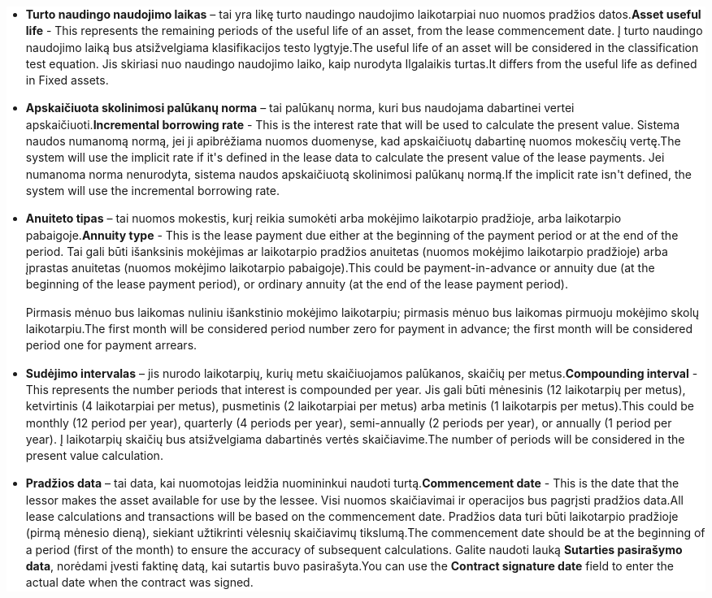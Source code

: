 - <span data-ttu-id="5adae-145">**Turto naudingo naudojimo laikas** – tai yra likę turto naudingo naudojimo laikotarpiai nuo nuomos pradžios datos.</span><span class="sxs-lookup"><span data-stu-id="5adae-145">**Asset useful life** - This represents the remaining periods of the useful life of an asset, from the lease commencement date.</span></span> <span data-ttu-id="5adae-146">Į turto naudingo naudojimo laiką bus atsižvelgiama klasifikacijos testo lygtyje.</span><span class="sxs-lookup"><span data-stu-id="5adae-146">The useful life of an asset will be considered in the classification test equation.</span></span> <span data-ttu-id="5adae-147">Jis skiriasi nuo naudingo naudojimo laiko, kaip nurodyta Ilgalaikis turtas.</span><span class="sxs-lookup"><span data-stu-id="5adae-147">It differs from the useful life as defined in Fixed assets.</span></span>

- <span data-ttu-id="5adae-148">**Apskaičiuota skolinimosi palūkanų norma** – tai palūkanų norma, kuri bus naudojama dabartinei vertei apskaičiuoti.</span><span class="sxs-lookup"><span data-stu-id="5adae-148">**Incremental borrowing rate** - This is the interest rate that will be used to calculate the present value.</span></span> <span data-ttu-id="5adae-149">Sistema naudos numanomą normą, jei ji apibrėžiama nuomos duomenyse, kad apskaičiuotų dabartinę nuomos mokesčių vertę.</span><span class="sxs-lookup"><span data-stu-id="5adae-149">The system will use the implicit rate if it's defined in the lease data to calculate the present value of the lease payments.</span></span> <span data-ttu-id="5adae-150">Jei numanoma norma nenurodyta, sistema naudos apskaičiuotą skolinimosi palūkanų normą.</span><span class="sxs-lookup"><span data-stu-id="5adae-150">If the implicit rate isn't defined, the system will use the incremental borrowing rate.</span></span>

- <span data-ttu-id="5adae-151">**Anuiteto tipas** – tai nuomos mokestis, kurį reikia sumokėti arba mokėjimo laikotarpio pradžioje, arba laikotarpio pabaigoje.</span><span class="sxs-lookup"><span data-stu-id="5adae-151">**Annuity type** - This is the lease payment due either at the beginning of the payment period or at the end of the period.</span></span> <span data-ttu-id="5adae-152">Tai gali būti išanksinis mokėjimas ar laikotarpio pradžios anuitetas (nuomos mokėjimo laikotarpio pradžioje) arba įprastas anuitetas (nuomos mokėjimo laikotarpio pabaigoje).</span><span class="sxs-lookup"><span data-stu-id="5adae-152">This could be payment-in-advance or annuity due (at the beginning of the lease payment period), or ordinary annuity (at the end of the lease payment period).</span></span>

  <span data-ttu-id="5adae-153">Pirmasis mėnuo bus laikomas nuliniu išankstinio mokėjimo laikotarpiu; pirmasis mėnuo bus laikomas pirmuoju mokėjimo skolų laikotarpiu.</span><span class="sxs-lookup"><span data-stu-id="5adae-153">The first month will be considered period number zero for payment in advance; the first month will be considered period one for payment arrears.</span></span>

- <span data-ttu-id="5adae-154">**Sudėjimo intervalas** – jis nurodo laikotarpių, kurių metu skaičiuojamos palūkanos, skaičių per metus.</span><span class="sxs-lookup"><span data-stu-id="5adae-154">**Compounding interval** - This represents the number periods that interest is compounded per year.</span></span> <span data-ttu-id="5adae-155">Jis gali būti mėnesinis (12 laikotarpių per metus), ketvirtinis (4 laikotarpiai per metus), pusmetinis (2 laikotarpiai per metus) arba metinis (1 laikotarpis per metus).</span><span class="sxs-lookup"><span data-stu-id="5adae-155">This could be monthly (12 period per year), quarterly (4 periods per year), semi-annually (2 periods per year), or annually (1 period per year).</span></span> <span data-ttu-id="5adae-156">Į laikotarpių skaičių bus atsižvelgiama dabartinės vertės skaičiavime.</span><span class="sxs-lookup"><span data-stu-id="5adae-156">The number of periods will be considered in the present value calculation.</span></span>

- <span data-ttu-id="5adae-157">**Pradžios data** – tai data, kai nuomotojas leidžia nuomininkui naudoti turtą.</span><span class="sxs-lookup"><span data-stu-id="5adae-157">**Commencement date** - This is the date that the lessor makes the asset available for use by the lessee.</span></span> <span data-ttu-id="5adae-158">Visi nuomos skaičiavimai ir operacijos bus pagrįsti pradžios data.</span><span class="sxs-lookup"><span data-stu-id="5adae-158">All lease calculations and transactions will be based on the commencement date.</span></span> <span data-ttu-id="5adae-159">Pradžios data turi būti laikotarpio pradžioje (pirmą mėnesio dieną), siekiant užtikrinti vėlesnių skaičiavimų tikslumą.</span><span class="sxs-lookup"><span data-stu-id="5adae-159">The commencement date should be at the beginning of a period (first of the month) to ensure the accuracy of subsequent calculations.</span></span> <span data-ttu-id="5adae-160">Galite naudoti lauką **Sutarties pasirašymo data**, norėdami įvesti faktinę datą, kai sutartis buvo pasirašyta.</span><span class="sxs-lookup"><span data-stu-id="5adae-160">You can use the **Contract signature date** field to enter the actual date when the contract was signed.</span></span>
